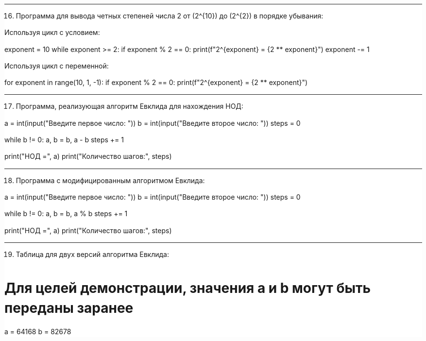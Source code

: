 
---

16. Программа для вывода четных степеней числа 2 от \(2^{10}\) до \(2^{2}\) в порядке убывания:

Используя цикл с условием:

exponent = 10
while exponent >= 2:
    if exponent % 2 == 0:
        print(f"2^{exponent} = {2 ** exponent}")
    exponent -= 1


Используя цикл с переменной:

for exponent in range(10, 1, -1):
    if exponent % 2 == 0:
        print(f"2^{exponent} = {2 ** exponent}")


---

17. Программа, реализующая алгоритм Евклида для нахождения НОД:

a = int(input("Введите первое число: "))
b = int(input("Введите второе число: "))
steps = 0

while b != 0:
    a, b = b, a - b
    steps += 1

print("НОД =", a)
print("Количество шагов:", steps)


---

18. Программа с модифицированным алгоритмом Евклида:

a = int(input("Введите первое число: "))
b = int(input("Введите второе число: "))
steps = 0

while b != 0:
    a, b = b, a % b
    steps += 1

print("НОД =", a)
print("Количество шагов:", steps)


---

19. Таблица для двух версий алгоритма Евклида:

# Для целей демонстрации, значения a и b могут быть переданы заранее
a = 64168
b = 82678
